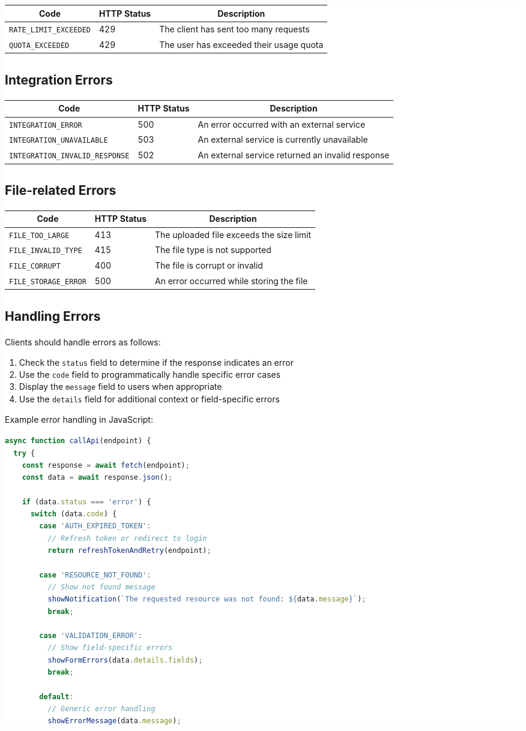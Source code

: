 | Code | HTTP Status | Description |
|------|-------------|-------------|
| `RATE_LIMIT_EXCEEDED` | 429 | The client has sent too many requests |
| `QUOTA_EXCEEDED` | 429 | The user has exceeded their usage quota |

## Integration Errors

| Code | HTTP Status | Description |
|------|-------------|-------------|
| `INTEGRATION_ERROR` | 500 | An error occurred with an external service |
| `INTEGRATION_UNAVAILABLE` | 503 | An external service is currently unavailable |
| `INTEGRATION_INVALID_RESPONSE` | 502 | An external service returned an invalid response |

## File-related Errors

| Code | HTTP Status | Description |
|------|-------------|-------------|
| `FILE_TOO_LARGE` | 413 | The uploaded file exceeds the size limit |
| `FILE_INVALID_TYPE` | 415 | The file type is not supported |
| `FILE_CORRUPT` | 400 | The file is corrupt or invalid |
| `FILE_STORAGE_ERROR` | 500 | An error occurred while storing the file |

## Handling Errors

Clients should handle errors as follows:

1. Check the `status` field to determine if the response indicates an error
2. Use the `code` field to programmatically handle specific error cases
3. Display the `message` field to users when appropriate
4. Use the `details` field for additional context or field-specific errors

Example error handling in JavaScript:

```javascript
async function callApi(endpoint) {
  try {
    const response = await fetch(endpoint);
    const data = await response.json();
    
    if (data.status === 'error') {
      switch (data.code) {
        case 'AUTH_EXPIRED_TOKEN':
          // Refresh token or redirect to login
          return refreshTokenAndRetry(endpoint);
          
        case 'RESOURCE_NOT_FOUND':
          // Show not found message
          showNotification(`The requested resource was not found: ${data.message}`);
          break;
          
        case 'VALIDATION_ERROR':
          // Show field-specific errors
          showFormErrors(data.details.fields);
          break;
          
        default:
          // Generic error handling
          showErrorMessage(data.message);
```